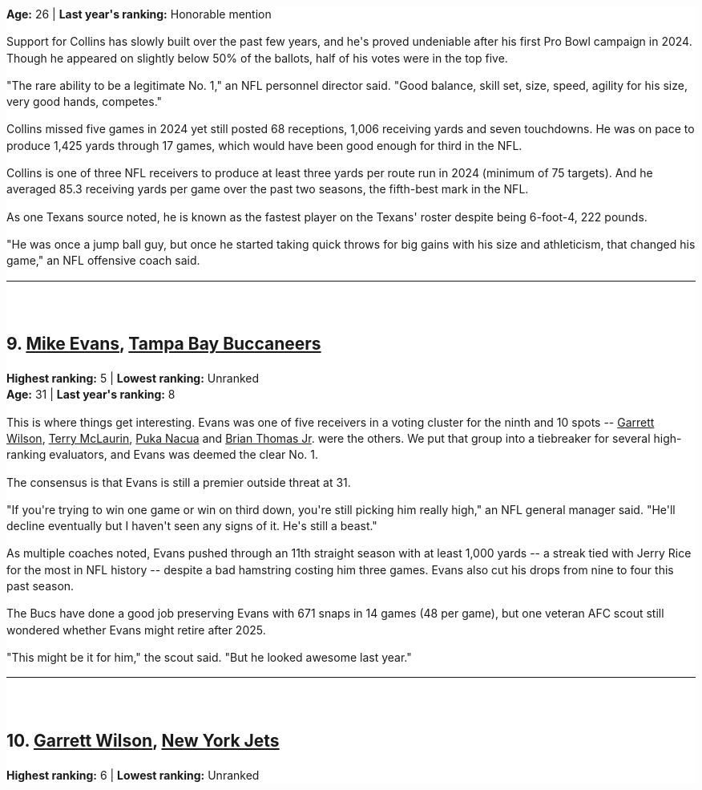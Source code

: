 <strong>Age:</strong> 26 | <strong>Last year's ranking:</strong> Honorable mention</p><p>Support for Collins has slowly built over the past few years, and he's proved undeniable after his first Pro Bowl campaign in 2024. Though he appeared on slightly below 50% of the ballots, half of his votes were in the top five.</p><p>"The rare ability to be a legitimate No. 1," an NFL personnel director said. "Good balance, skill set, size, speed, agility for his size, very good hands, competes."</p><p>Collins missed five games in 2024 yet still posted 68 receptions, 1,006 receiving yards and seven touchdowns. He was on pace to produce 1,425 yards through 17 games, which would have been good enough for third in the NFL.</p><p>Collins is one of three NFL receivers to produce at least three yards per route run in 2024 (minimum of 75 targets). And he averaged 85.3 receiving yards per game over the past two seasons, the fifth-best mark in the NFL.</p><p>As one Texans source noted, he is known as the fastest player on the Texans' roster despite being 6-foot-4, 222 pounds.</p><p>"He was once a jump ball guy, but once he started taking quick throws for big gains with his size and athleticism, that changed his game," an NFL offensive coach said.</p><hr><p><img alt="" src="https://a.espncdn.com/combiner/i?img=/i/headshots/nfl/players/full/16737.png&amp;w=43&amp;h=60&amp;scale=crop&amp;background=0xcccccc&amp;transparent=false"></p><h2>9. <a data-player-guid="5073fc58-91c1-4e3d-826d-af754f9f40c7" href="https://www.espn.com/nfl/player/_/id/16737/mike-evans">Mike Evans</a>, <a data-clubhouse-guid="13e8b157-a75a-ff24-ae91-fa3d52ddf204" href="https://www.espn.com/nfl/team/_/name/tb/tampa-bay-buccaneers">Tampa Bay Buccaneers</a></h2><p><strong>Highest ranking:</strong> 5 | <strong>Lowest ranking:</strong> Unranked<br>
<strong>Age:</strong> 31 | <strong>Last year's ranking:</strong> 8</p><p>This is where things get interesting. Evans was one of five receivers in a voting cluster for the ninth and 10 spots -- <a data-player-guid="da106063-995d-eaf0-54e4-ccecd5e90767" href="https://www.espn.com/nfl/player/_/id/4569618/garrett-wilson">Garrett Wilson</a>, <a data-player-guid="04454e17-9294-6271-f951-c0339528e97e" href="https://www.espn.com/nfl/player/_/id/3121422/terry-mclaurin">Terry McLaurin</a>, <a data-player-guid="05861488-1bb7-7c32-83eb-d0658a6e2b89" href="https://www.espn.com/nfl/player/_/id/4426515/puka-nacua">Puka Nacua</a> and <a data-player-guid="f7b37472-30a8-395c-8ade-5462fbda15d4" href="https://www.espn.com/nfl/player/_/id/4432773/brian-thomas-jr">Brian Thomas Jr</a>. were the others. We put that group into a tiebreaker for several high-ranking evaluators, and Evans was deemed the clear No. 1.</p><p>The consensus is that Evans is still a premier outside threat at 31.</p><p>"If you're trying to win one game or win on third down, you're still picking him really high," an NFL general manager said. "He'll decline eventually but I haven't seen any signs of it. He's still a beast."</p><p>As multiple coaches noted, Evans pushed through an 11th straight season with at least 1,000 yards -- a streak tied with Jerry Rice for the most in NFL history -- despite a bad hamstring costing him three games. Evans also cut his drops from nine to four this past season.</p><p>The Bucs have done a good job preserving Evans with 671 snaps in 14 games (48 per game), but one veteran AFC scout still wondered whether Evans might retire after 2025.</p><p>"This might be it for him," the scout said. "But he looked awesome last year."</p><hr><p><img alt="" src="https://a.espncdn.com/combiner/i?img=/i/headshots/nfl/players/full/4569618.png&amp;w=43&amp;h=60&amp;scale=crop&amp;background=0xcccccc&amp;transparent=false"></p><h2>10. <a data-player-guid="da106063-995d-eaf0-54e4-ccecd5e90767" href="https://www.espn.com/nfl/player/_/id/4569618/garrett-wilson">Garrett Wilson</a>, <a data-clubhouse-guid="732d3caf-b350-1e34-48c6-b7cebb4a0d88" href="https://www.espn.com/nfl/team/_/name/nyj/new-york-jets">New York Jets</a></h2><p><strong>Highest ranking:</strong> 6 | <strong>Lowest ranking:</strong> Unranked<br>